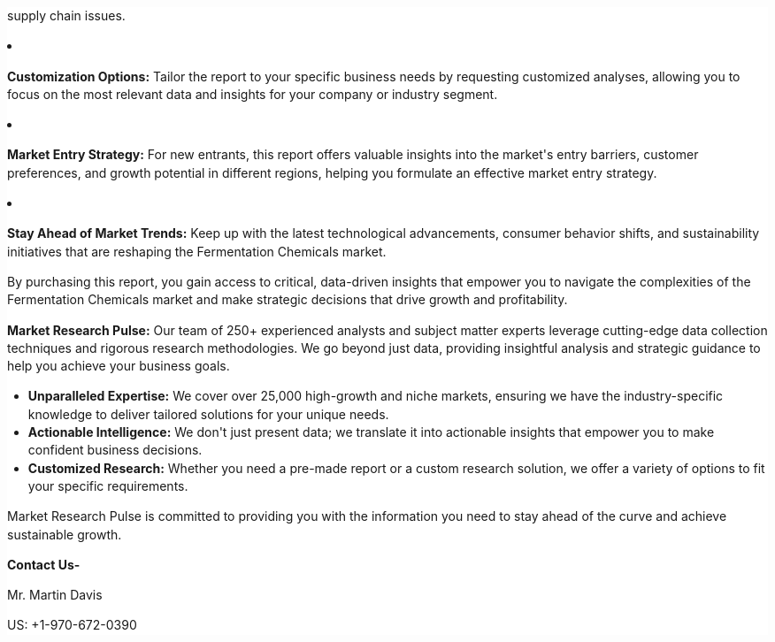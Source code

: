 supply chain issues.</p></li><li><p><strong>Customization Options:</strong> Tailor the report to your specific business needs by requesting customized analyses, allowing you to focus on the most relevant data and insights for your company or industry segment.</p></li><li><p><strong>Market Entry Strategy:</strong> For new entrants, this report offers valuable insights into the market's entry barriers, customer preferences, and growth potential in different regions, helping you formulate an effective market entry strategy.</p></li><li><p><strong>Stay Ahead of Market Trends:</strong> Keep up with the latest technological advancements, consumer behavior shifts, and sustainability initiatives that are reshaping the Fermentation Chemicals market.</p></li></ol><p>By purchasing this report, you gain access to critical, data-driven insights that empower you to navigate the complexities of the Fermentation Chemicals market and make strategic decisions that drive growth and profitability.</p><p><strong>Market Research Pulse:</strong>&nbsp;Our team of 250+ experienced analysts and subject matter experts leverage cutting-edge data collection techniques and rigorous research methodologies. We go beyond just data, providing insightful analysis and strategic guidance to help you achieve your business goals.</p><ul><li><strong>Unparalleled Expertise:</strong>&nbsp;We cover over 25,000 high-growth and niche markets, ensuring we have the industry-specific knowledge to deliver tailored solutions for your unique needs.</li><li><strong>Actionable Intelligence:</strong>&nbsp;We don't just present data; we translate it into actionable insights that empower you to make confident business decisions.</li><li><strong>Customized Research:</strong>&nbsp;Whether you need a pre-made report or a custom research solution, we offer a variety of options to fit your specific requirements.</li></ul><p>Market Research Pulse is committed to providing you with the information you need to stay ahead of the curve and achieve sustainable growth.</p><p><strong>Contact Us-</strong></p><p>Mr. Martin Davis</p><p>US: +1-970-672-0390</p>

